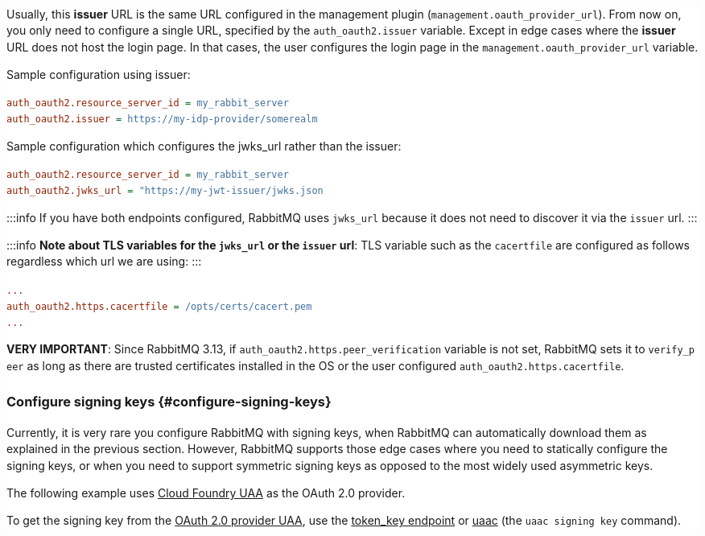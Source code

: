 Usually, this **issuer** URL is the same URL configured in the management plugin
(`management.oauth_provider_url`). From now on, you only need to configure a single URL, specified
by the `auth_oauth2.issuer` variable. Except in edge cases where the **issuer** URL does not host
the login page. In that cases, the user configures the login page in the
`management.oauth_provider_url` variable.

Sample configuration using issuer:

```ini
auth_oauth2.resource_server_id = my_rabbit_server
auth_oauth2.issuer = https://my-idp-provider/somerealm
```

Sample configuration which configures the jwks_url rather than the issuer:

```ini
auth_oauth2.resource_server_id = my_rabbit_server
auth_oauth2.jwks_url = "https://my-jwt-issuer/jwks.json
```

:::info
If you have both endpoints configured, RabbitMQ uses `jwks_url` because it does not need to discover
it via the `issuer` url.
:::

:::info
**Note about TLS variables for the `jwks_url` or the `issuer` url**: TLS variable such as the
`cacertfile` are configured as follows regardless which url we are using:
:::

```ini
...
auth_oauth2.https.cacertfile = /opts/certs/cacert.pem
...
```

**VERY IMPORTANT**: Since RabbitMQ 3.13, if `auth_oauth2.https.peer_verification` variable is not
set, RabbitMQ sets it to `verify_peer` as long as there are trusted certificates installed in the OS
or the user configured `auth_oauth2.https.cacertfile`.

### Configure signing keys {#configure-signing-keys}

Currently, it is very rare you configure RabbitMQ with signing keys, when RabbitMQ can automatically
download them as explained in the previous section. However, RabbitMQ supports those edge cases
where you need to statically configure the signing keys, or when you need to support symmetric
signing keys as opposed to the most widely used asymmetric keys.

The following example uses [Cloud Foundry UAA](https://github.com/cloudfoundry/uaa) as the OAuth 2.0
provider.

To get the signing key from the [OAuth 2.0 provider UAA](https://github.com/cloudfoundry/uaa), use
the
[token_key endpoint](https://docs.cloudfoundry.org/api/uaa/version/4.6.0/index.html#token-key-s) or
[uaac](https://github.com/cloudfoundry/cf-uaac) (the `uaac signing key` command).

